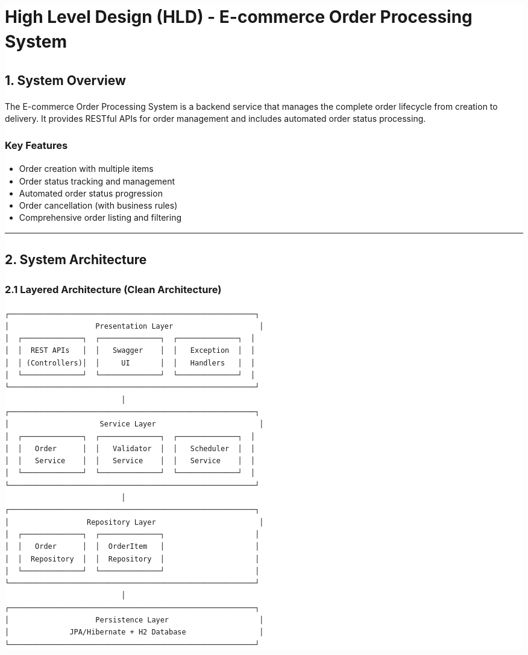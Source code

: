 # High Level Design (HLD) - E-commerce Order Processing System

## 1. System Overview

The E-commerce Order Processing System is a backend service that manages the complete order lifecycle from creation to delivery. It provides RESTful APIs for order management and includes automated order status processing.

### Key Features
- Order creation with multiple items
- Order status tracking and management
- Automated order status progression
- Order cancellation (with business rules)
- Comprehensive order listing and filtering

---

## 2. System Architecture

### 2.1 Layered Architecture (Clean Architecture)

```
┌─────────────────────────────────────────────────────────┐
│                    Presentation Layer                    │
│  ┌──────────────┐  ┌──────────────┐  ┌──────────────┐  │
│  │  REST APIs   │  │   Swagger    │  │   Exception  │  │
│  │ (Controllers)│  │     UI       │  │   Handlers   │  │
│  └──────────────┘  └──────────────┘  └──────────────┘  │
└─────────────────────────────────────────────────────────┘
                           │
┌─────────────────────────────────────────────────────────┐
│                     Service Layer                        │
│  ┌──────────────┐  ┌──────────────┐  ┌──────────────┐  │
│  │   Order      │  │   Validator  │  │   Scheduler  │  │
│  │   Service    │  │   Service    │  │   Service    │  │
│  └──────────────┘  └──────────────┘  └──────────────┘  │
└─────────────────────────────────────────────────────────┘
                           │
┌─────────────────────────────────────────────────────────┐
│                  Repository Layer                        │
│  ┌──────────────┐  ┌──────────────┐                     │
│  │   Order      │  │  OrderItem   │                     │
│  │  Repository  │  │  Repository  │                     │
│  └──────────────┘  └──────────────┘                     │
└─────────────────────────────────────────────────────────┘
                           │
┌─────────────────────────────────────────────────────────┐
│                    Persistence Layer                     │
│              JPA/Hibernate + H2 Database                 │
└─────────────────────────────────────────────────────────┘
```
